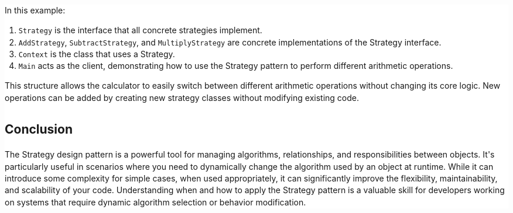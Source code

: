 In this example:

1. `Strategy` is the interface that all concrete strategies implement.
2. `AddStrategy`, `SubtractStrategy`, and `MultiplyStrategy` are concrete implementations of the Strategy interface.
3. `Context` is the class that uses a Strategy.
4. `Main` acts as the client, demonstrating how to use the Strategy pattern to perform different arithmetic operations.

This structure allows the calculator to easily switch between different arithmetic operations without changing its core logic. New operations can be added by creating new strategy classes without modifying existing code.

## Conclusion

The Strategy design pattern is a powerful tool for managing algorithms, relationships, and responsibilities between objects. It's particularly useful in scenarios where you need to dynamically change the algorithm used by an object at runtime. While it can introduce some complexity for simple cases, when used appropriately, it can significantly improve the flexibility, maintainability, and scalability of your code. Understanding when and how to apply the Strategy pattern is a valuable skill for developers working on systems that require dynamic algorithm selection or behavior modification.